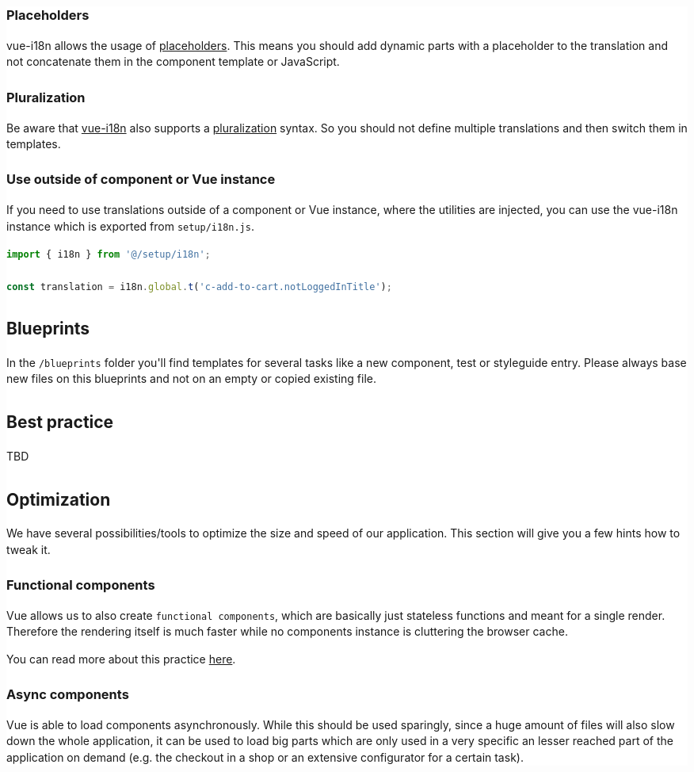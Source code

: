 ### Placeholders

vue-i18n allows the usage of [placeholders](https://kazupon.github.io/vue-i18n/guide/formatting.html#named-formatting). This means you should add dynamic parts with a placeholder to the translation and not concatenate them in the component template or JavaScript.

### Pluralization

Be aware that [vue-i18n](https://github.com/kazupon/vue-i18n) also supports a [pluralization](https://kazupon.github.io/vue-i18n/guide/pluralization.html) syntax. So you should not define multiple translations and then switch them in templates.

### Use outside of component or Vue instance

If you need to use translations outside of a component or Vue instance, where the utilities are injected, you can use the vue-i18n instance which is exported from `setup/i18n.js`.

```javascript
import { i18n } from '@/setup/i18n';
 
const translation = i18n.global.t('c-add-to-cart.notLoggedInTitle');
```

## Blueprints

In the `/blueprints` folder you'll find templates for several tasks like a new component, test or styleguide entry. Please always base new files on this blueprints and not on an empty or copied existing file.

## Best practice

TBD

## Optimization

We have several possibilities/tools to optimize the size and speed of our application. This section will give you a few hints how to tweak it.

### Functional components

Vue allows us to also create `functional components`, which are basically just stateless functions and meant for a single render. Therefore the rendering itself is much faster while no components instance is cluttering the browser cache.

You can read more about this practice [here](https://vuejs.org/v2/guide/render-function.html#Functional-Components).

### Async components

Vue is able to load components asynchronously. While this should be used sparingly, since a huge amount of files will also slow down the whole application, it can be used to load big parts which are only used in a very specific an lesser reached part of the application on demand (e.g. the checkout in a shop or an extensive configurator for a certain task).
